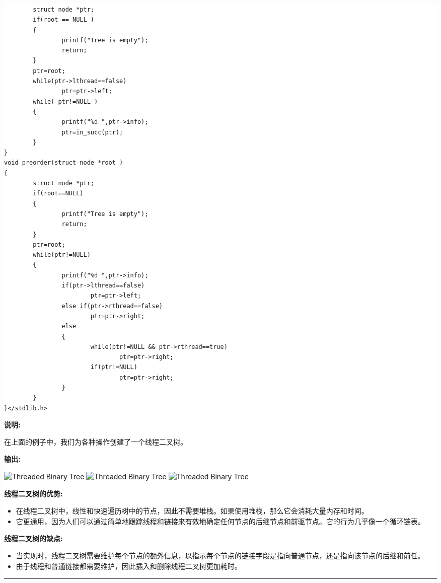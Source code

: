 ```
        struct node *ptr;
        if(root == NULL )
        {
                printf("Tree is empty");
                return;
        }
        ptr=root;
        while(ptr->lthread==false)
                ptr=ptr->left;
        while( ptr!=NULL )
        {
                printf("%d ",ptr->info);
                ptr=in_succ(ptr);
        }
}
void preorder(struct node *root )
{
        struct node *ptr;
        if(root==NULL)
        {
                printf("Tree is empty");
                return;
        }
        ptr=root;
        while(ptr!=NULL)
        {
                printf("%d ",ptr->info);
                if(ptr->lthread==false)
                        ptr=ptr->left;
                else if(ptr->rthread==false)
                        ptr=ptr->right;
                else
                {
                        while(ptr!=NULL && ptr->rthread==true)
                                ptr=ptr->right;
                        if(ptr!=NULL)
                                ptr=ptr->right;
                }
        }
}</stdlib.h> 
```

**说明:**

在上面的例子中，我们为各种操作创建了一个线程二叉树。

**输出:**

![Threaded Binary Tree](../Images/855a1e2af6565a384241ed318af861ef.png)
![Threaded Binary Tree](../Images/89806ddc1727a2e84ee63627995a0b01.png)
![Threaded Binary Tree](../Images/cde7e812d55e6bd245284aabe96dddc9.png)

**线程二叉树的优势:**

*   在线程二叉树中，线性和快速遍历树中的节点，因此不需要堆栈。如果使用堆栈，那么它会消耗大量内存和时间。
*   它更通用，因为人们可以通过简单地跟踪线程和链接来有效地确定任何节点的后继节点和前驱节点。它的行为几乎像一个循环链表。

**线程二叉树的缺点:**

*   当实现时，线程二叉树需要维护每个节点的额外信息，以指示每个节点的链接字段是指向普通节点，还是指向该节点的后继和前任。
*   由于线程和普通链接都需要维护，因此插入和删除线程二叉树更加耗时。

* * *